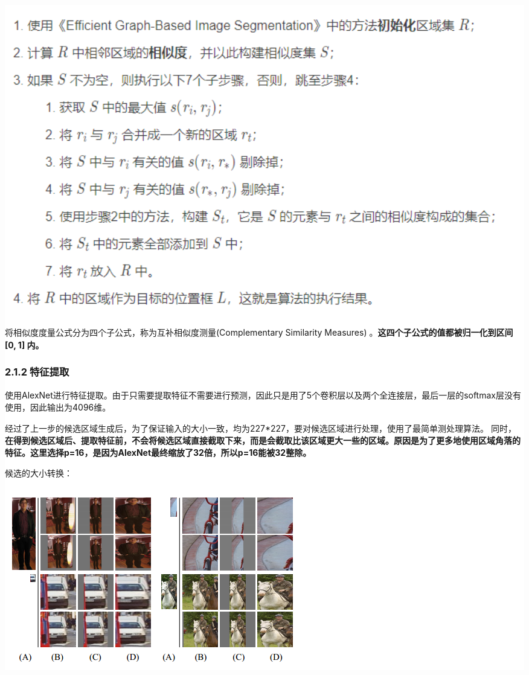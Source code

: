 ![image-20230718152259386](R-CNN/image-20230718152259386.png)

将相似度度量公式分为四个子公式，称为互补相似度测量(Complementary Similarity Measures) 。**这四个子公式的值都被归一化到区间 [0, 1] 内。**



### 2.1.2 特征提取

使用AlexNet进行特征提取。由于只需要提取特征不需要进行预测，因此只是用了5个卷积层以及两个全连接层，最后一层的softmax层没有使用，因此输出为4096维。

经过了上一步的候选区域生成后，为了保证输入的大小一致，均为227\*227，要对候选区域进行处理，使用了最简单测处理算法。
同时，**在得到候选区域后、提取特征前，不会将候选区域直接截取下来，而是会截取比该区域更大一些的区域。原因是为了更多地使用区域角落的特征。这里选择p=16，是因为AlexNet最终缩放了32倍，所以p=16能被32整除。**

候选的大小转换：

![image-20230718160233653](R-CNN/image-20230718160233653.png)
